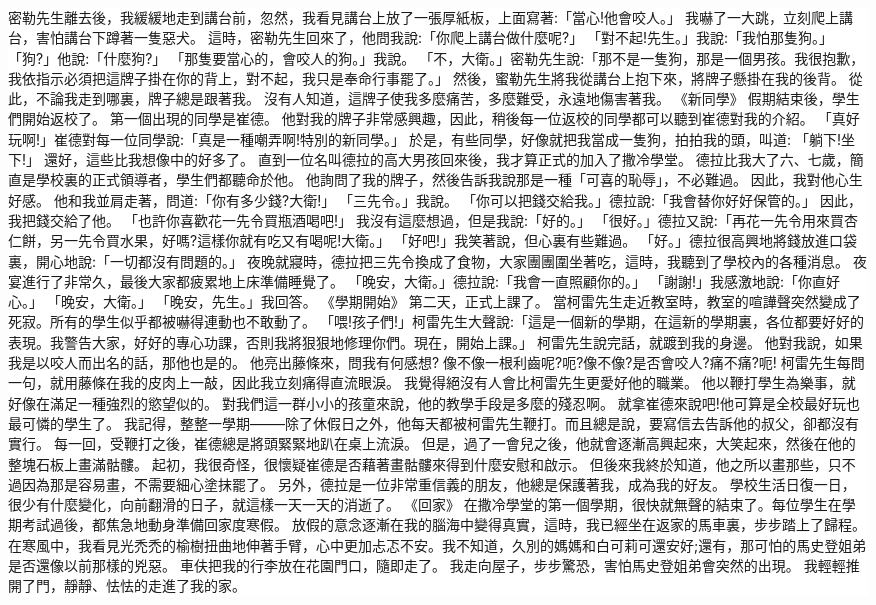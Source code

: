 密勒先生離去後，我緩緩地走到講台前，忽然，我看見講台上放了一張厚紙板，上面寫著:「當心!他會咬人。」
我嚇了一大跳，立刻爬上講台，害怕講台下蹲著一隻惡犬。
這時，密勒先生回來了，他問我說:「你爬上講台做什麼呢?」
「對不起!先生。」我說:「我怕那隻狗。」
「狗?」他說:「什麼狗?」
「那隻要當心的，會咬人的狗。」我說。
「不，大衛。」密勒先生說:「那不是一隻狗，那是一個男孩。我很抱歉，我依指示必須把這牌子掛在你的背上，對不起，我只是奉命行事罷了。」
然後，蜜勒先生將我從講台上抱下來，將牌子懸掛在我的後背。
從此，不論我走到哪裏，牌子總是跟著我。
沒有人知道，這牌子使我多麼痛苦，多麼難受，永遠地傷害著我。
《新同學》
假期結束後，學生們開始返校了。
第一個出現的同學是崔德。
他對我的牌子非常感興趣，因此，稍後每一位返校的同學都可以聽到崔德對我的介紹。
「真好玩啊!」崔德對每一位同學說:「真是一種嘲弄啊!特別的新同學。」
於是，有些同學，好像就把我當成一隻狗，拍拍我的頭，叫道:
「躺下!坐下!」
還好，這些比我想像中的好多了。
直到一位名叫德拉的高大男孩回來後，我才算正式的加入了撒冷學堂。
德拉比我大了六、七歲，簡直是學校裏的正式領導者，學生們都聽命於他。
他詢問了我的牌子，然後告訴我說那是一種「可喜的恥辱」，不必難過。
因此，我對他心生好感。
他和我並肩走著，問道:「你有多少錢?大衛!」
「三先令。」我說。
「你可以把錢交給我。」德拉說:「我會替你好好保管的。」
因此，我把錢交給了他。
「也許你喜歡花一先令買瓶酒喝吧!」
我沒有這麼想過，但是我說:「好的。」
「很好。」德拉又說:「再花一先令用來買杏仁餅，另一先令買水果，好嗎?這樣你就有吃又有喝呢!大衛。」
「好吧!」我笑著說，但心裏有些難過。
「好。」德拉很高興地將錢放進口袋裏，開心地說:「一切都沒有問題的。」
夜晚就寢時，德拉把三先令換成了食物，大家團團圍坐著吃，這時，我聽到了學校內的各種消息。
夜宴進行了非常久，最後大家都疲累地上床準備睡覺了。
「晚安，大衛。」德拉說:「我會一直照顧你的。」
「謝謝!」我感激地說:「你直好心。」
「晚安，大衛。」
「晚安，先生。」我回答。
《學期開始》
第二天，正式上課了。
當柯雷先生走近教室時，教室的喧譁聲突然變成了死寂。所有的學生似乎都被嚇得連動也不敢動了。
「喂!孩子們!」柯雷先生大聲說:「這是一個新的學期，在這新的學期裏，各位都要好好的表現。我警告大家，好好的專心功課，否則我將狠狠地修理你們。現在，開始上課。」
柯雷先生說完話，就踱到我的身邊。
他對我說，如果我是以咬人而出名的話，那他也是的。
他亮出藤條來，問我有何感想?
像不像一根利齒呢?呃?像不像?是否會咬人?痛不痛?呃!
柯雷先生每問一句，就用藤條在我的皮肉上一敲，因此我立刻痛得直流眼淚。
我覺得絕沒有人會比柯雷先生更愛好他的職業。
他以鞭打學生為樂事，就好像在滿足一種強烈的慾望似的。
對我們這一群小小的孩童來說，他的教學手段是多麼的殘忍啊。
就拿崔德來說吧!他可算是全校最好玩也最可憐的學生了。
我記得，整整一學期——–除了休假日之外，他每天都被柯雷先生鞭打。而且總是說，要寫信去告訴他的叔父，卻都沒有實行。
每一回，受鞭打之後，崔德總是將頭緊緊地趴在桌上流淚。
但是，過了一會兒之後，他就會逐漸高興起來，大笑起來，然後在他的整塊石板上畫滿骷髏。
起初，我很奇怪，很懷疑崔德是否藉著畫骷髏來得到什麼安慰和啟示。
但後來我終於知道，他之所以畫那些，只不過因為那是容易畫，不需要細心塗抹罷了。
另外，德拉是一位非常重信義的朋友，他總是保護著我，成為我的好友。
學校生活日復一日，很少有什麼變化，向前翻滑的日子，就這樣一天一天的消逝了。
《回家》
在撒冷學堂的第一個學期，很快就無聲的結束了。每位學生在學期考試過後，都焦急地動身準備回家度寒假。
放假的意念逐漸在我的腦海中變得真實，這時，我已經坐在返家的馬車裏，步步踏上了歸程。
在寒風中，我看見光禿禿的榆樹扭曲地伸著手臂，心中更加忐忑不安。我不知道，久別的媽媽和白可莉可還安好;還有，那可怕的馬史登姐弟是否還像以前那樣的兇惡。
車伕把我的行李放在花園門口，隨即走了。
我走向屋子，步步驚恐，害怕馬史登姐弟會突然的出現。
我輕輕推開了門，靜靜、怯怯的走進了我的家。